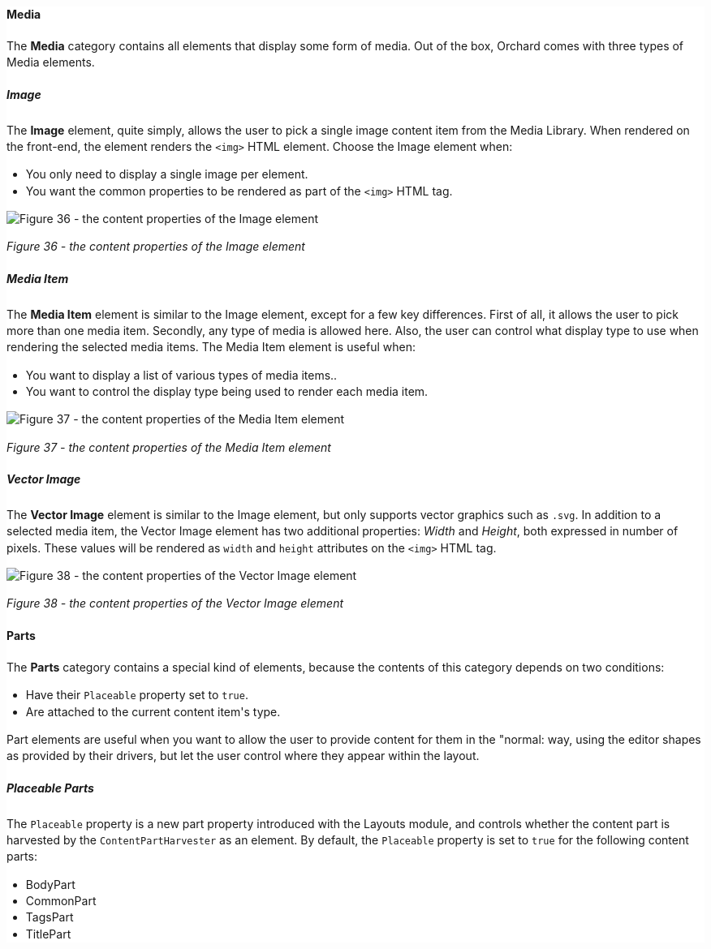 #### Media
The **Media** category contains all elements that display some form of media. Out of the box, Orchard comes with three types of Media elements.

##### Image
The **Image** element, quite simply, allows the user to pick a single image content item from the Media Library. When rendered on the front-end, the element renders the `<img>` HTML element. Choose the Image element when:

- You only need to display a single image per element.
- You want the common properties to be rendered as part of the `<img>` HTML tag.

![Figure 36 - the content properties of the Image element](http://i.imgur.com/d3GukFa.png)

*Figure 36 - the content properties of the Image element*

##### Media Item
The **Media Item** element is similar to the Image element, except for a few key differences. First of all, it allows the user to pick more than one media item. Secondly, any type of media is allowed here. Also, the user can control what display type to use when rendering the selected media items. The Media Item element is useful when:

- You want to display a list of various types of media items..
- You want to control the display type being used to render each media item.

![Figure 37 - the content properties of the Media Item element](http://i.imgur.com/tfTAqh1.png)

*Figure 37 - the content properties of the Media Item element*

##### Vector Image
The **Vector Image** element is similar to the Image element, but only supports vector graphics such as `.svg`. In addition to a selected media item, the Vector Image element has two additional properties: *Width* and *Height*, both expressed in number of pixels. These values will be rendered as `width` and `height` attributes on the `<img>` HTML tag.

![Figure 38 - the content properties of the Vector Image element](http://i.imgur.com/cPyX12S.png)

*Figure 38 - the content properties of the Vector Image element*

#### Parts
The **Parts** category contains a special kind of elements, because the contents of this category depends on two conditions:

- Have their `Placeable` property set to `true`.
- Are attached to the current content item's type.

Part elements are useful when you want to allow the user to provide content for them in the "normal: way, using the editor shapes as provided by their drivers, but let the user control where they appear within the layout.

##### Placeable Parts
The `Placeable` property is a new part property introduced with the Layouts module, and controls whether the content part is harvested by the `ContentPartHarvester` as an element. By default, the `Placeable` property is set to `true` for the following content parts:

- BodyPart
- CommonPart
- TagsPart
- TitlePart
